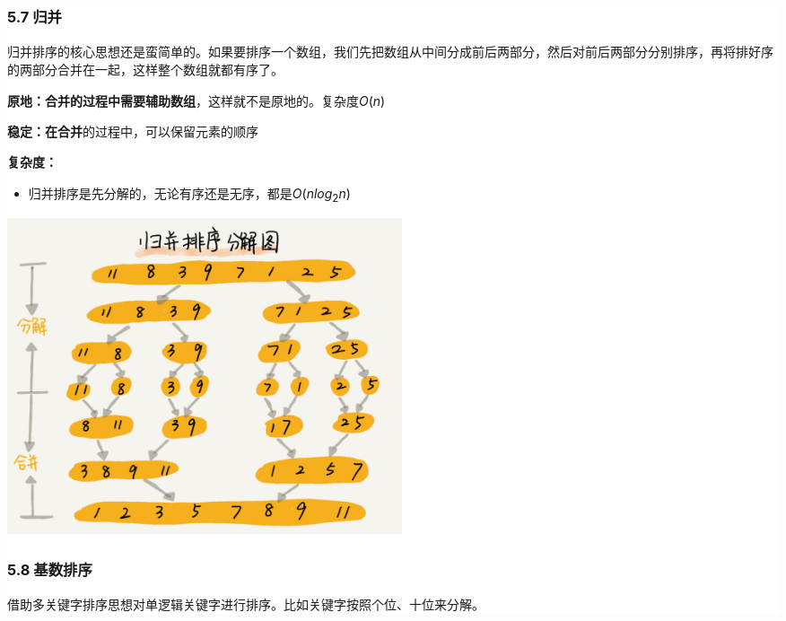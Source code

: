 

### 5.7 归并

归并排序的核心思想还是蛮简单的。如果要排序一个数组，我们先把数组从中间分成前后两部分，然后对前后两部分分别排序，再将排好序的两部分合并在一起，这样整个数组就都有序了。

**原地：**合并的过程中需要**辅助数组**，这样就不是原地的。复杂度$O(n)$

**稳定：**在**合并**的过程中，可以保留元素的顺序

**复杂度：**

* 归并排序是先分解的，无论有序还是无序，都是$O(nlog_2n)$

<img src="06_数据结构.assets/归并.jpg" style="zoom: 43%;" />



### 5.8 基数排序

借助多关键字排序思想对单逻辑关键字进行排序。比如关键字按照个位、十位来分解。















